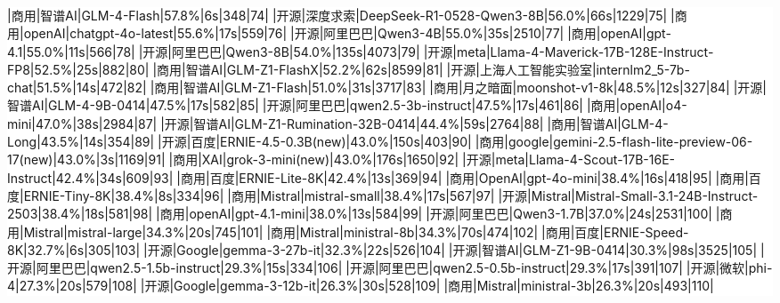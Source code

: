 |商用|智谱AI|GLM-4-Flash|57.8%|6s|348|74|
|开源|深度求索|DeepSeek-R1-0528-Qwen3-8B|56.0%|66s|1229|75|
|商用|openAI|chatgpt-4o-latest|55.6%|17s|559|76|
|开源|阿里巴巴|Qwen3-4B|55.0%|35s|2510|77|
|商用|openAI|gpt-4.1|55.0%|11s|566|78|
|开源|阿里巴巴|Qwen3-8B|54.0%|135s|4073|79|
|开源|meta|Llama-4-Maverick-17B-128E-Instruct-FP8|52.5%|25s|882|80|
|商用|智谱AI|GLM-Z1-FlashX|52.2%|62s|8599|81|
|开源|上海人工智能实验室|internlm2_5-7b-chat|51.5%|14s|472|82|
|商用|智谱AI|GLM-Z1-Flash|51.0%|31s|3717|83|
|商用|月之暗面|moonshot-v1-8k|48.5%|12s|327|84|
|开源|智谱AI|GLM-4-9B-0414|47.5%|17s|582|85|
|开源|阿里巴巴|qwen2.5-3b-instruct|47.5%|17s|461|86|
|商用|openAI|o4-mini|47.0%|38s|2984|87|
|开源|智谱AI|GLM-Z1-Rumination-32B-0414|44.4%|59s|2764|88|
|商用|智谱AI|GLM-4-Long|43.5%|14s|354|89|
|开源|百度|ERNIE-4.5-0.3B(new)|43.0%|150s|403|90|
|商用|google|gemini-2.5-flash-lite-preview-06-17(new)|43.0%|3s|1169|91|
|商用|XAI|grok-3-mini(new)|43.0%|176s|1650|92|
|开源|meta|Llama-4-Scout-17B-16E-Instruct|42.4%|34s|609|93|
|商用|百度|ERNIE-Lite-8K|42.4%|13s|369|94|
|商用|OpenAI|gpt-4o-mini|38.4%|16s|418|95|
|商用|百度|ERNIE-Tiny-8K|38.4%|8s|334|96|
|商用|Mistral|mistral-small|38.4%|17s|567|97|
|开源|Mistral|Mistral-Small-3.1-24B-Instruct-2503|38.4%|18s|581|98|
|商用|openAI|gpt-4.1-mini|38.0%|13s|584|99|
|开源|阿里巴巴|Qwen3-1.7B|37.0%|24s|2531|100|
|商用|Mistral|mistral-large|34.3%|20s|745|101|
|商用|Mistral|ministral-8b|34.3%|70s|474|102|
|商用|百度|ERNIE-Speed-8K|32.7%|6s|305|103|
|开源|Google|gemma-3-27b-it|32.3%|22s|526|104|
|开源|智谱AI|GLM-Z1-9B-0414|30.3%|98s|3525|105|
|开源|阿里巴巴|qwen2.5-1.5b-instruct|29.3%|15s|334|106|
|开源|阿里巴巴|qwen2.5-0.5b-instruct|29.3%|17s|391|107|
|开源|微软|phi-4|27.3%|20s|579|108|
|开源|Google|gemma-3-12b-it|26.3%|30s|528|109|
|商用|Mistral|ministral-3b|26.3%|20s|493|110|
